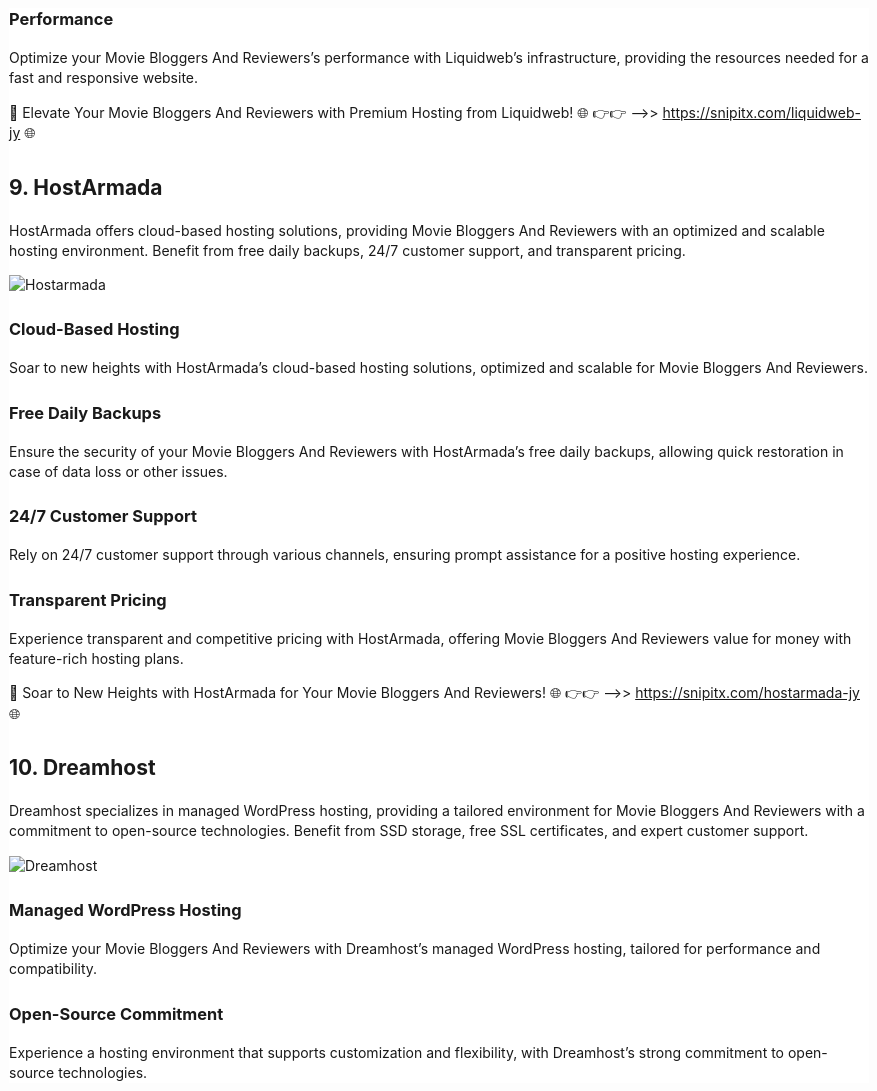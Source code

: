 ### Performance
Optimize your Movie Bloggers And Reviewers’s performance with Liquidweb’s infrastructure, providing the resources needed for a fast and responsive website.

🚀 Elevate Your Movie Bloggers And Reviewers with Premium Hosting from Liquidweb! 🌐
👉👉 -->> https://snipitx.com/liquidweb-jy 🌐

## 9. HostArmada

HostArmada offers cloud-based hosting solutions, providing Movie Bloggers And Reviewers with an optimized and scalable hosting environment. Benefit from free daily backups, 24/7 customer support, and transparent pricing.

![Hostarmada](https://i.imgur.com/KFbdf3o.jpeg "Hostarmada Hosting")

### Cloud-Based Hosting
Soar to new heights with HostArmada’s cloud-based hosting solutions, optimized and scalable for Movie Bloggers And Reviewers.

### Free Daily Backups
Ensure the security of your Movie Bloggers And Reviewers with HostArmada’s free daily backups, allowing quick restoration in case of data loss or other issues.

### 24/7 Customer Support
Rely on 24/7 customer support through various channels, ensuring prompt assistance for a positive hosting experience.

### Transparent Pricing
Experience transparent and competitive pricing with HostArmada, offering Movie Bloggers And Reviewers value for money with feature-rich hosting plans.

🚀 Soar to New Heights with HostArmada for Your Movie Bloggers And Reviewers! 🌐
👉👉 -->> https://snipitx.com/hostarmada-jy 🌐

## 10. Dreamhost

Dreamhost specializes in managed WordPress hosting, providing a tailored environment for Movie Bloggers And Reviewers with a commitment to open-source technologies. Benefit from SSD storage, free SSL certificates, and expert customer support.

![Dreamhost](https://i.imgur.com/rXIg8ip.jpeg "Dreamhost Hosting")

### Managed WordPress Hosting
Optimize your Movie Bloggers And Reviewers with Dreamhost’s managed WordPress hosting, tailored for performance and compatibility.

### Open-Source Commitment
Experience a hosting environment that supports customization and flexibility, with Dreamhost’s strong commitment to open-source technologies.
